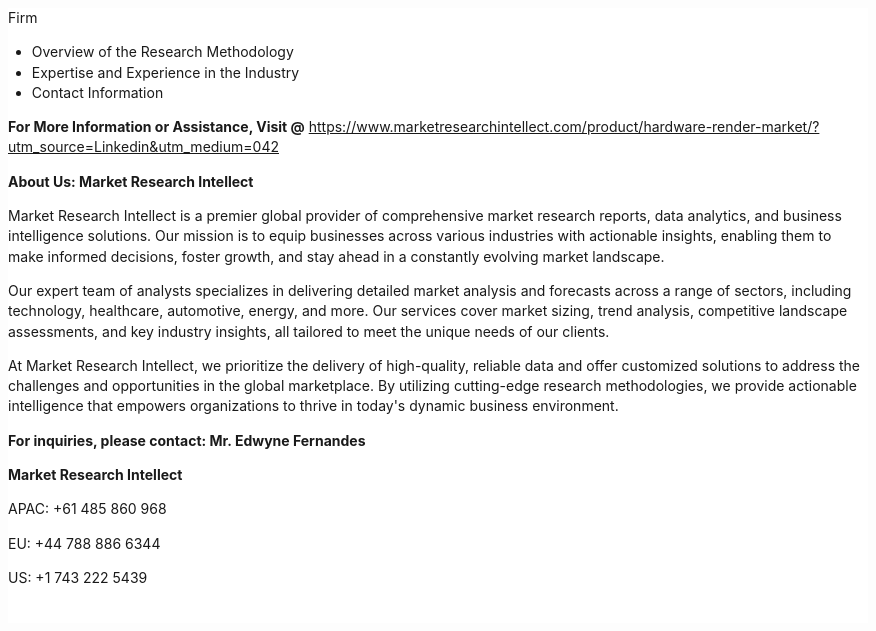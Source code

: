 Firm</strong></p><ul><li>Overview of the Research Methodology</li><li>Expertise and Experience in the Industry</li><li>Contact Information</li></ul></div><div class="article-main__content" data-test-id="publishing-text-block"><p><span class="font-[700]"><strong>For More Information or Assistance, Visit @</strong>&nbsp;<a href="https://www.marketresearchintellect.com/product/hardware-render-market/?utm_source=Linkedin&utm_medium=042">https://www.marketresearchintellect.com/product/hardware-render-market/?utm_source=Linkedin&utm_medium=042</a></span></p><p><strong>About Us: Market Research Intellect</strong></p><p>Market Research Intellect is a premier global provider of comprehensive market research reports, data analytics, and business intelligence solutions. Our mission is to equip businesses across various industries with actionable insights, enabling them to make informed decisions, foster growth, and stay ahead in a constantly evolving market landscape.</p><p>Our expert team of analysts specializes in delivering detailed market analysis and forecasts across a range of sectors, including technology, healthcare, automotive, energy, and more. Our services cover market sizing, trend analysis, competitive landscape assessments, and key industry insights, all tailored to meet the unique needs of our clients.</p><p>At Market Research Intellect, we prioritize the delivery of high-quality, reliable data and offer customized solutions to address the challenges and opportunities in the global marketplace. By utilizing cutting-edge research methodologies, we provide actionable intelligence that empowers organizations to thrive in today's dynamic business environment.</p><p><strong>For inquiries, please contact: Mr. Edwyne Fernandes</strong></p><p><strong>Market Research Intellect</strong></p><p>APAC: +61 485 860 968</p><p>EU: +44 788 886 6344</p><p>US: +1 743 222 5439</p></div><div class="article-main__content" data-test-id="publishing-text-block">&nbsp;</div>
